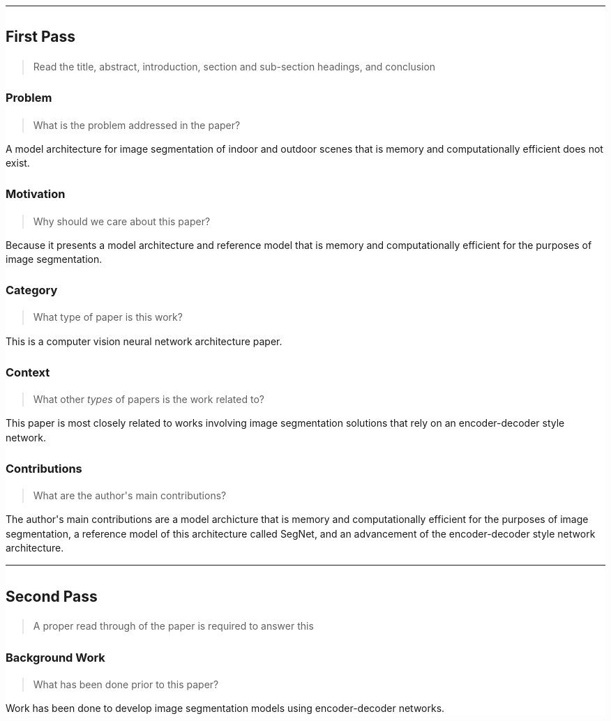 ______________________________________________________________________

## First Pass

> Read the title, abstract, introduction, section and sub-section headings, and
> conclusion

### Problem

> What is the problem addressed in the paper?

A model architecture for image segmentation of indoor and outdoor scenes that is
memory and computationally efficient does not exist.

### Motivation

> Why should we care about this paper?

Because it presents a model architecture and reference model that is memory and
computationally efficient for the purposes of image segmentation.

### Category

> What type of paper is this work?

This is a computer vision neural network architecture paper.

### Context

> What other *types* of papers is the work related to?

This paper is most closely related to works involving image segmentation
solutions that rely on an encoder-decoder style network.

### Contributions

> What are the author's main contributions?

The author's main contributions are a model archicture that is memory and
computationally efficient for the purposes of image segmentation, a reference
model of this architecture called SegNet, and an advancement of the
encoder-decoder style network architecture.

______________________________________________________________________

## Second Pass

> A proper read through of the paper is required to answer this

### Background Work

> What has been done prior to this paper?

Work has been done to develop image segmentation models using encoder-decoder
networks.
